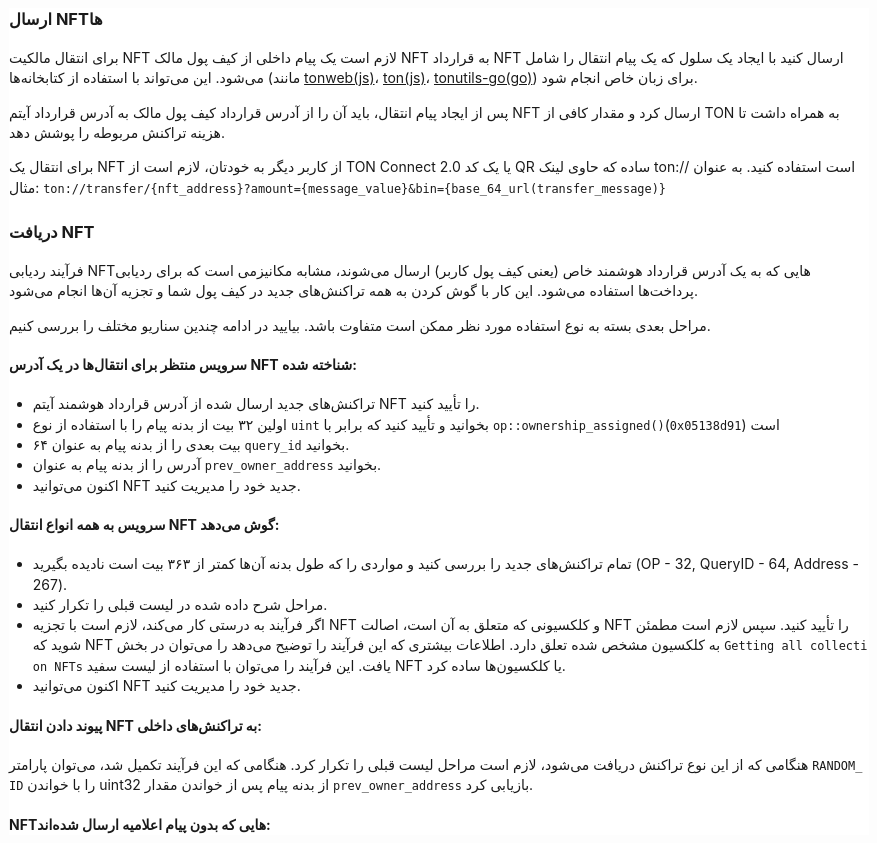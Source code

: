### ارسال NFTها

برای انتقال مالکیت NFT لازم است یک پیام داخلی از کیف پول مالک NFT به قرارداد NFT ارسال کنید با ایجاد یک سلول که یک پیام انتقال را شامل می‌شود. این می‌تواند با استفاده از کتابخانه‌ها (مانند [tonweb(js)](https://github.com/toncenter/tonweb/blob/b550969d960235314974008d2c04d3d4e5d1f546/src/contract/token/nft/NftItem.js#L65)، [ton(js)](https://github.com/getgems-io/nft-contracts/blob/debcd8516b91320fa9b23bff6636002d639e3f26/packages/contracts/nft-item/NftItem.data.ts#L102)، [tonutils-go(go)](https://github.com/xssnick/tonutils-go/blob/fb9b3fa7fcd734eee73e1a73ab0b76d2fb69bf04/ton/nft/item.go#L132)) برای زبان خاص انجام شود.

پس از ایجاد پیام انتقال، باید آن را از آدرس قرارداد کیف پول مالک به آدرس قرارداد آیتم NFT ارسال کرد و مقدار کافی از TON به همراه داشت تا هزینه تراکنش مربوطه را پوشش دهد.

برای انتقال یک NFT از کاربر دیگر به خودتان، لازم است از TON Connect 2.0 یا یک کد QR ساده که حاوی لینک ton:// است استفاده کنید. به عنوان مثال:
`ton://transfer/{nft_address}?amount={message_value}&bin={base_64_url(transfer_message)}`

### دریافت NFT

فرآیند ردیابی NFT‌هایی که به یک آدرس قرارداد هوشمند خاص (یعنی کیف پول کاربر) ارسال می‌شوند، مشابه مکانیزمی است که برای ردیابی پرداخت‌ها استفاده می‌شود. این کار با گوش کردن به همه تراکنش‌های جدید در کیف پول شما و تجزیه آن‌ها انجام می‌شود.

مراحل بعدی بسته به نوع استفاده مورد نظر ممکن است متفاوت باشد. بیایید در ادامه چندین سناریو مختلف را بررسی کنیم.

#### سرویس منتظر برای انتقال‌ها در یک آدرس NFT شناخته شده:

- تراکنش‌های جدید ارسال شده از آدرس قرارداد هوشمند آیتم NFT را تأیید کنید.
- اولین ۳۲ بیت از بدنه پیام را با استفاده از نوع `uint` بخوانید و تأیید کنید که برابر با `op::ownership_assigned()`(`0x05138d91`) است
- ۶۴ بیت بعدی را از بدنه پیام به عنوان `query_id` بخوانید.
- آدرس را از بدنه پیام به عنوان `prev_owner_address` بخوانید.
- اکنون می‌توانید NFT جدید خود را مدیریت کنید.

#### سرویس به همه انواع انتقال NFT گوش می‌دهد:

- تمام تراکنش‌های جدید را بررسی کنید و مواردی را که طول بدنه آن‌ها کمتر از ۳۶۳ بیت است نادیده بگیرید (OP - 32, QueryID - 64, Address - 267).
- مراحل شرح داده شده در لیست قبلی را تکرار کنید.
- اگر فرآیند به درستی کار می‌کند، لازم است با تجزیه NFT و کلکسیونی که متعلق به آن است، اصالت NFT را تأیید کنید. سپس لازم است مطمئن شوید که NFT به کلکسیون مشخص شده تعلق دارد. اطلاعات بیشتری که این فرآیند را توضیح می‌دهد را می‌توان در بخش `Getting all collection NFTs` یافت. این فرآیند را می‌توان با استفاده از لیست سفید NFT یا کلکسیون‌ها ساده کرد.
- اکنون می‌توانید NFT جدید خود را مدیریت کنید.

#### پیوند دادن انتقال NFT به تراکنش‌های داخلی:

هنگامی که از این نوع تراکنش دریافت می‌شود، لازم است مراحل لیست قبلی را تکرار کرد. هنگامی که این فرآیند تکمیل شد، می‌توان پارامتر `RANDOM_ID` را با خواندن uint32 از بدنه پیام پس از خواندن مقدار `prev_owner_address` بازیابی کرد.

#### NFT‌هایی که بدون پیام اعلامیه ارسال شده‌اند:
